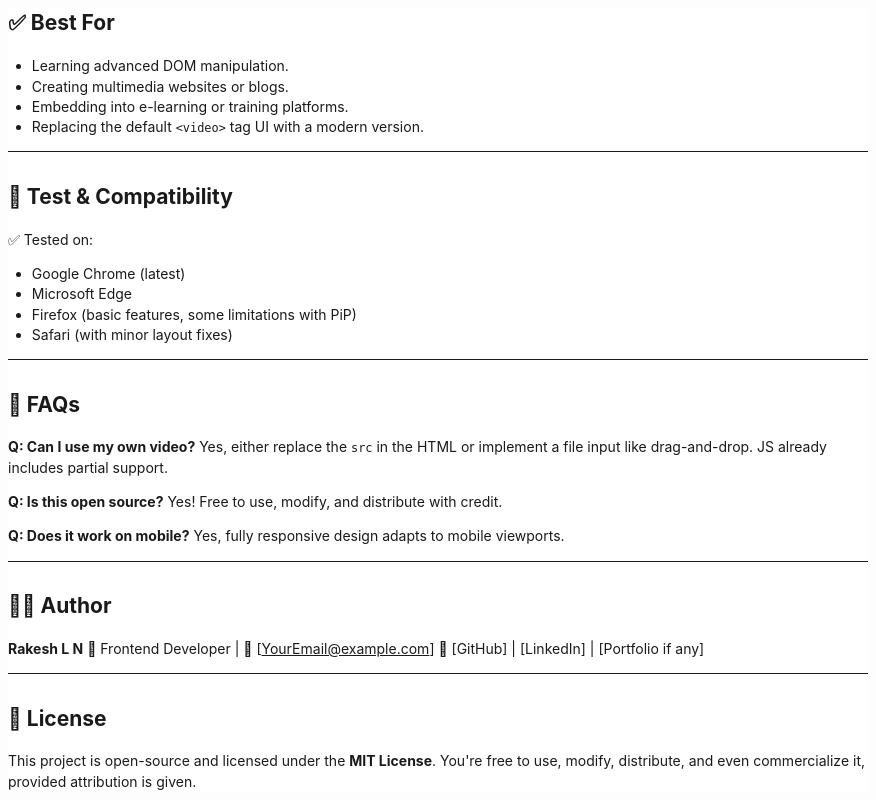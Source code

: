 
## ✅ Best For

* Learning advanced DOM manipulation.
* Creating multimedia websites or blogs.
* Embedding into e-learning or training platforms.
* Replacing the default `<video>` tag UI with a modern version.

---

## 🧪 Test & Compatibility

✅ Tested on:

* Google Chrome (latest)
* Microsoft Edge
* Firefox (basic features, some limitations with PiP)
* Safari (with minor layout fixes)

---

## 🙋 FAQs

**Q: Can I use my own video?**
Yes, either replace the `src` in the HTML or implement a file input like drag-and-drop. JS already includes partial support.

**Q: Is this open source?**
Yes! Free to use, modify, and distribute with credit.

**Q: Does it work on mobile?**
Yes, fully responsive design adapts to mobile viewports.

---

## 🧑‍💻 Author

**Rakesh L N**
💼 Frontend Developer | 📧 \[[YourEmail@example.com](mailto:YourEmail@example.com)]
🔗 \[GitHub] | \[LinkedIn] | \[Portfolio if any]

---

## 📜 License

This project is open-source and licensed under the **MIT License**. You're free to use, modify, distribute, and even commercialize it, provided attribution is given.

